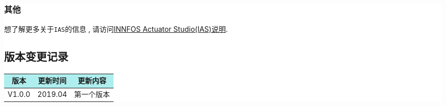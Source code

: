 
### 其他

想了解更多关于`IAS`的信息 , 请访问[INNFOS Actuator Studio(IAS)说明](#!pages/INNFOS_Actuator_Studio_IAS_instruction.md).

## 版本变更记录

<table><thead><tr style=background:PaleTurquoise><th>版本</th><th>更新时间</th><th>更新内容</th></tr></thead><tbody><tr><td>V1.0.0</td><td>2019.04</td><td>第一个版本</td></tr></tbody></table>


